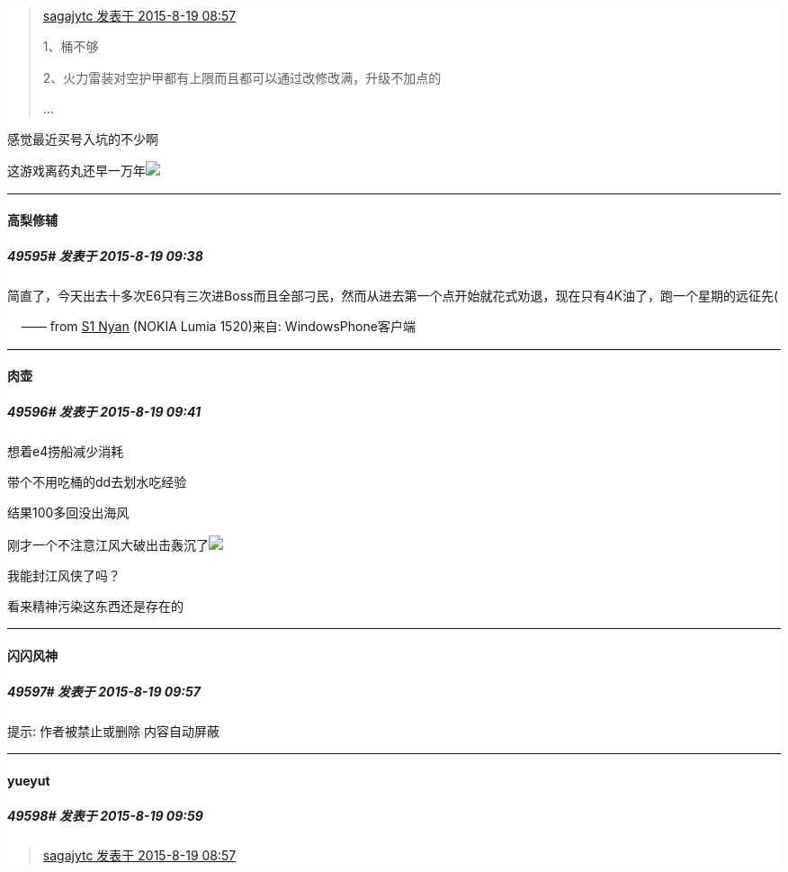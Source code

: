 
<blockquote><a href="httphttps://bbs.saraba1st.com/2b/forum.php?mod=redirect&amp;goto=findpost&amp;pid=29901214&amp;ptid=930880" target="_blank">sagajytc 发表于 2015-8-19 08:57</a>

1、桶不够

2、火力雷装对空护甲都有上限而且都可以通过改修改满，升级不加点的

 ...</blockquote>
感觉最近买号入坑的不少啊

这游戏离药丸还早一万年<img src="https://static.saraba1st.com/image/smiley/face/54.gif" referrerpolicy="no-referrer">


-----

####  高梨修辅  
##### 49595#       发表于 2015-8-19 09:38


简直了，今天出去十多次E6只有三次进Boss而且全部刁民，然而从进去第一个点开始就花式劝退，现在只有4K油了，跑一个星期的远征先(

    —— from [S1 Nyan](http://126.am/S1Nyan) (NOKIA Lumia 1520)来自: WindowsPhone客户端


-----

####  肉壶  
##### 49596#       发表于 2015-8-19 09:41


想着e4捞船减少消耗

带个不用吃桶的dd去划水吃经验

结果100多回没出海风

刚才一个不注意江风大破出击轰沉了<img src="https://static.saraba1st.com/image/smiley/face/113.gif" referrerpolicy="no-referrer">


我能封江风侠了吗？


看来精神污染这东西还是存在的


-----

####  闪闪风神  
##### 49597#       发表于 2015-8-19 09:57

提示: 作者被禁止或删除 内容自动屏蔽


-----

####  yueyut  
##### 49598#       发表于 2015-8-19 09:59


<blockquote><a href="httphttps://bbs.saraba1st.com/2b/forum.php?mod=redirect&amp;goto=findpost&amp;pid=29901214&amp;ptid=930880" target="_blank">sagajytc 发表于 2015-8-19 08:57</a>
